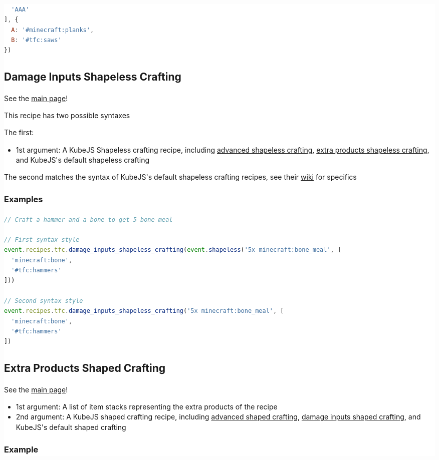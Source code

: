 ```js
  'AAA'
], {
  A: '#minecraft:planks',
  B: '#tfc:saws'
})
```

## Damage Inputs Shapeless Crafting

See the [main page](https://terrafirmacraft.github.io/Documentation/1.18.x/data/crafting/#damage-inputs)!

This recipe has two possible syntaxes

The first:

- 1st argument: A KubeJS Shapeless crafting recipe, including [advanced shapeless crafting](#advanced-shapeless-crafting), [extra products shapeless crafting](#extra-products-shapeless-crafting), and KubeJS's default shapeless crafting

The second matches the syntax of KubeJS's default shapeless crafting recipes, see their [wiki](https://wiki.latvian.dev/books/kubejs-legacy/page/recipeeventjs) for specifics

### Examples

```js
// Craft a hammer and a bone to get 5 bone meal

// First syntax style
event.recipes.tfc.damage_inputs_shapeless_crafting(event.shapeless('5x minecraft:bone_meal', [
  'minecraft:bone',
  '#tfc:hammers'
]))

// Second syntax style
event.recipes.tfc.damage_inputs_shapeless_crafting('5x minecraft:bone_meal', [
  'minecraft:bone',
  '#tfc:hammers'
])
```

## Extra Products Shaped Crafting

See the [main page](https://terrafirmacraft.github.io/Documentation/1.18.x/data/crafting/#extra-products)!

- 1st argument: A list of item stacks representing the extra products of the recipe
- 2nd argument: A KubeJS shaped crafting recipe, including [advanced shaped crafting](#advanced-shaped-crafting), [damage inputs shaped crafting](#damage-inputs-shaped-crafting), and KubeJS's default shaped crafting

### Example
